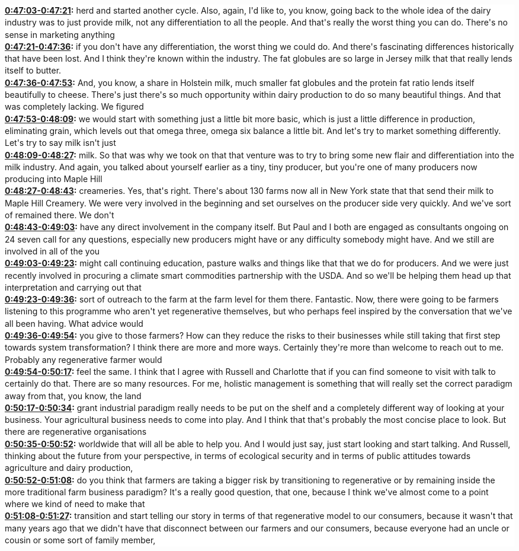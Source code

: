 **[0:47:03-0:47:21](https://anchor.fm/farmgate/episodes/Food-forests--vertical-real-estate-e1qu25g#t=0:47:03):**  herd and started another cycle. Also, again, I'd like to, you know, going back to the whole  idea of the dairy industry was to just provide milk, not any differentiation to all the people.  And that's really the worst thing you can do. There's no sense in marketing anything  
**[0:47:21-0:47:36](https://anchor.fm/farmgate/episodes/Food-forests--vertical-real-estate-e1qu25g#t=0:47:21):**  if you don't have any differentiation, the worst thing we could do. And there's fascinating  differences historically that have been lost. And I think they're known within the industry.  The fat globules are so large in Jersey milk that that really lends itself to butter.  
**[0:47:36-0:47:53](https://anchor.fm/farmgate/episodes/Food-forests--vertical-real-estate-e1qu25g#t=0:47:36):**  And, you know, a share in Holstein milk, much smaller fat globules and the protein fat ratio  lends itself beautifully to cheese. There's just there's so much opportunity within dairy  production to do so many beautiful things. And that was completely lacking. We figured  
**[0:47:53-0:48:09](https://anchor.fm/farmgate/episodes/Food-forests--vertical-real-estate-e1qu25g#t=0:47:53):**  we would start with something just a little bit more basic, which is just a little difference  in production, eliminating grain, which levels out that omega three, omega six balance a  little bit. And let's try to market something differently. Let's try to say milk isn't just  
**[0:48:09-0:48:27](https://anchor.fm/farmgate/episodes/Food-forests--vertical-real-estate-e1qu25g#t=0:48:09):**  milk. So that was why we took on that that venture was to try to bring some new flair  and differentiation into the milk industry. And again, you talked about yourself earlier  as a tiny, tiny producer, but you're one of many producers now producing into Maple Hill  
**[0:48:27-0:48:43](https://anchor.fm/farmgate/episodes/Food-forests--vertical-real-estate-e1qu25g#t=0:48:27):**  creameries. Yes, that's right. There's about 130 farms now all in New York state that that  send their milk to Maple Hill Creamery. We were very involved in the beginning and set  ourselves on the producer side very quickly. And we've sort of remained there. We don't  
**[0:48:43-0:49:03](https://anchor.fm/farmgate/episodes/Food-forests--vertical-real-estate-e1qu25g#t=0:48:43):**  have any direct involvement in the company itself. But Paul and I both are engaged as  consultants ongoing on 24 seven call for any questions, especially new producers might  have or any difficulty somebody might have. And we still are involved in all of the you  
**[0:49:03-0:49:23](https://anchor.fm/farmgate/episodes/Food-forests--vertical-real-estate-e1qu25g#t=0:49:03):**  might call continuing education, pasture walks and things like that that we do for producers.  And we were just recently involved in procuring a climate smart commodities partnership with  the USDA. And so we'll be helping them head up that interpretation and carrying out that  
**[0:49:23-0:49:36](https://anchor.fm/farmgate/episodes/Food-forests--vertical-real-estate-e1qu25g#t=0:49:23):**  sort of outreach to the farm at the farm level for them there. Fantastic. Now, there were  going to be farmers listening to this programme who aren't yet regenerative themselves, but  who perhaps feel inspired by the conversation that we've all been having. What advice would  
**[0:49:36-0:49:54](https://anchor.fm/farmgate/episodes/Food-forests--vertical-real-estate-e1qu25g#t=0:49:36):**  you give to those farmers? How can they reduce the risks to their businesses while still  taking that first step towards system transformation? I think there are more and more ways. Certainly  they're more than welcome to reach out to me. Probably any regenerative farmer would  
**[0:49:54-0:50:17](https://anchor.fm/farmgate/episodes/Food-forests--vertical-real-estate-e1qu25g#t=0:49:54):**  feel the same. I think that I agree with Russell and Charlotte that if you can find someone  to visit with talk to certainly do that. There are so many resources. For me, holistic management  is something that will really set the correct paradigm away from that, you know, the land  
**[0:50:17-0:50:34](https://anchor.fm/farmgate/episodes/Food-forests--vertical-real-estate-e1qu25g#t=0:50:17):**  grant industrial paradigm really needs to be put on the shelf and a completely different  way of looking at your business. Your agricultural business needs to come into play. And I think  that that's probably the most concise place to look. But there are regenerative organisations  
**[0:50:35-0:50:52](https://anchor.fm/farmgate/episodes/Food-forests--vertical-real-estate-e1qu25g#t=0:50:35):**  worldwide that will all be able to help you. And I would just say, just start looking and  start talking. And Russell, thinking about the future from your perspective, in terms of  ecological security and in terms of public attitudes towards agriculture and dairy production,  
**[0:50:52-0:51:08](https://anchor.fm/farmgate/episodes/Food-forests--vertical-real-estate-e1qu25g#t=0:50:52):**  do you think that farmers are taking a bigger risk by transitioning to regenerative or by remaining  inside the more traditional farm business paradigm? It's a really good question,  that one, because I think we've almost come to a point where we kind of need to make that  
**[0:51:08-0:51:27](https://anchor.fm/farmgate/episodes/Food-forests--vertical-real-estate-e1qu25g#t=0:51:08):**  transition and start telling our story in terms of that regenerative model to our consumers,  because it wasn't that many years ago that we didn't have that disconnect between our farmers  and our consumers, because everyone had an uncle or cousin or some sort of family member,  